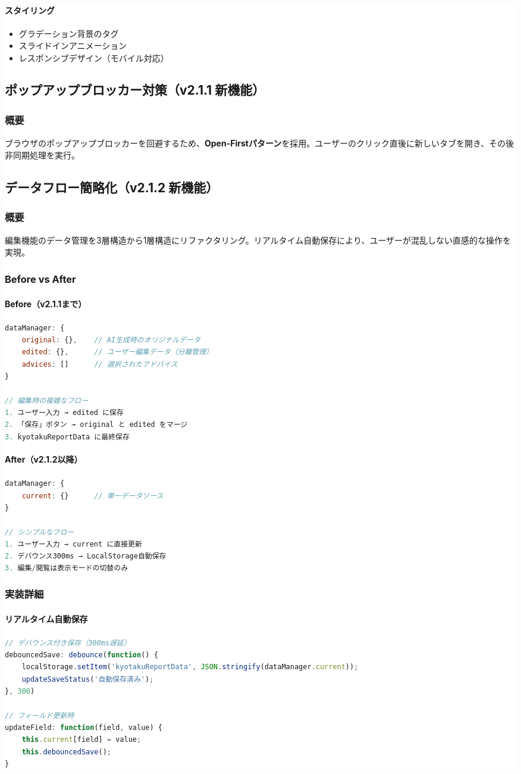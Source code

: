 #### スタイリング
- グラデーション背景のタグ
- スライドインアニメーション
- レスポンシブデザイン（モバイル対応）

## ポップアップブロッカー対策（v2.1.1 新機能）

### 概要
ブラウザのポップアップブロッカーを回避するため、**Open-Firstパターン**を採用。ユーザーのクリック直後に新しいタブを開き、その後非同期処理を実行。

## データフロー簡略化（v2.1.2 新機能）

### 概要
編集機能のデータ管理を3層構造から1層構造にリファクタリング。リアルタイム自動保存により、ユーザーが混乱しない直感的な操作を実現。

### Before vs After

#### Before（v2.1.1まで）
```javascript
dataManager: {
    original: {},    // AI生成時のオリジナルデータ
    edited: {},      // ユーザー編集データ（分離管理）
    advices: []      // 選択されたアドバイス
}

// 編集時の複雑なフロー
1. ユーザー入力 → edited に保存
2. 「保存」ボタン → original と edited をマージ
3. kyotakuReportData に最終保存
```

#### After（v2.1.2以降）
```javascript
dataManager: {
    current: {}      // 単一データソース
}

// シンプルなフロー
1. ユーザー入力 → current に直接更新
2. デバウンス300ms → LocalStorage自動保存
3. 編集/閲覧は表示モードの切替のみ
```

### 実装詳細

#### リアルタイム自動保存
```javascript
// デバウンス付き保存（300ms遅延）
debouncedSave: debounce(function() {
    localStorage.setItem('kyotakuReportData', JSON.stringify(dataManager.current));
    updateSaveStatus('自動保存済み');
}, 300)

// フィールド更新時
updateField: function(field, value) {
    this.current[field] = value;
    this.debouncedSave();
}
```
